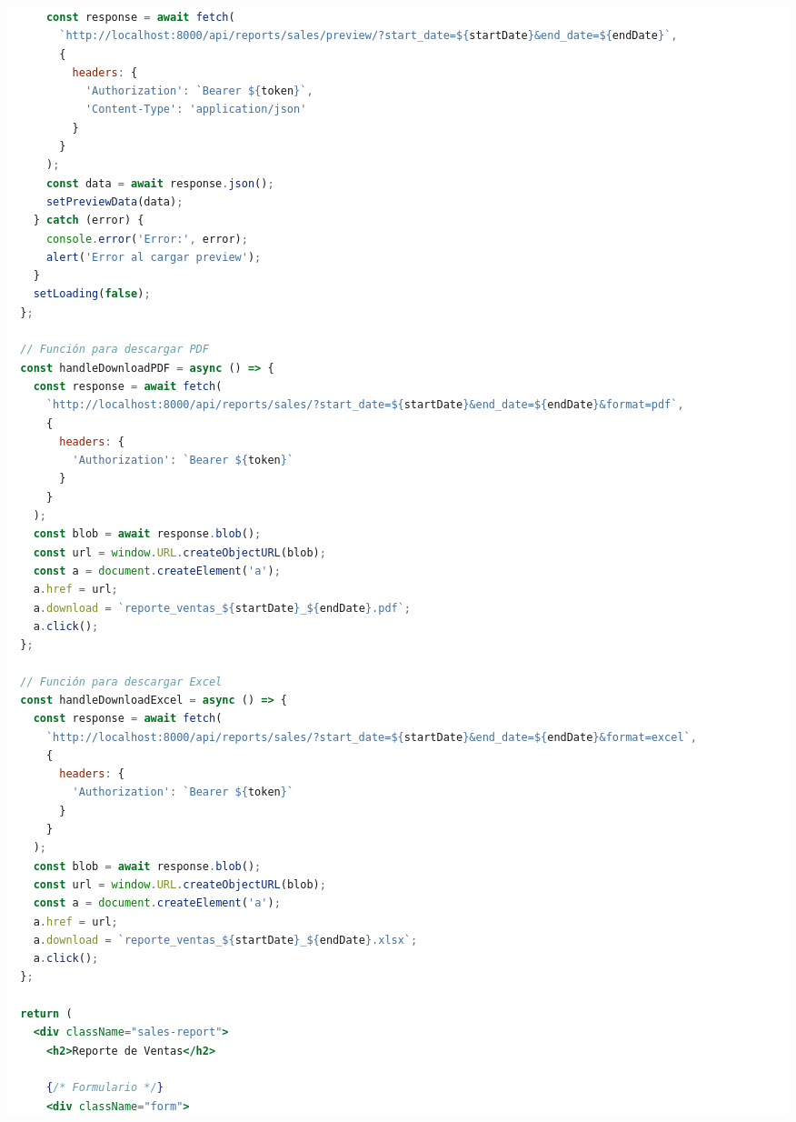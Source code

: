 ```jsx
      const response = await fetch(
        `http://localhost:8000/api/reports/sales/preview/?start_date=${startDate}&end_date=${endDate}`,
        {
          headers: {
            'Authorization': `Bearer ${token}`,
            'Content-Type': 'application/json'
          }
        }
      );
      const data = await response.json();
      setPreviewData(data);
    } catch (error) {
      console.error('Error:', error);
      alert('Error al cargar preview');
    }
    setLoading(false);
  };

  // Función para descargar PDF
  const handleDownloadPDF = async () => {
    const response = await fetch(
      `http://localhost:8000/api/reports/sales/?start_date=${startDate}&end_date=${endDate}&format=pdf`,
      {
        headers: {
          'Authorization': `Bearer ${token}`
        }
      }
    );
    const blob = await response.blob();
    const url = window.URL.createObjectURL(blob);
    const a = document.createElement('a');
    a.href = url;
    a.download = `reporte_ventas_${startDate}_${endDate}.pdf`;
    a.click();
  };

  // Función para descargar Excel
  const handleDownloadExcel = async () => {
    const response = await fetch(
      `http://localhost:8000/api/reports/sales/?start_date=${startDate}&end_date=${endDate}&format=excel`,
      {
        headers: {
          'Authorization': `Bearer ${token}`
        }
      }
    );
    const blob = await response.blob();
    const url = window.URL.createObjectURL(blob);
    const a = document.createElement('a');
    a.href = url;
    a.download = `reporte_ventas_${startDate}_${endDate}.xlsx`;
    a.click();
  };

  return (
    <div className="sales-report">
      <h2>Reporte de Ventas</h2>
      
      {/* Formulario */}
      <div className="form">
```